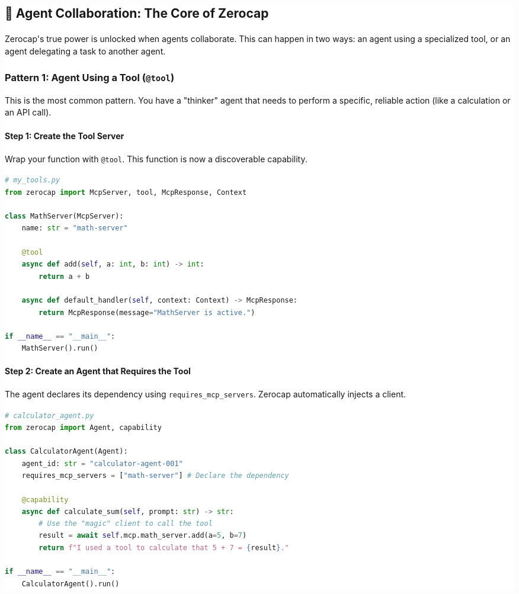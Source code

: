 
## 🧠 Agent Collaboration: The Core of Zerocap

Zerocap's true power is unlocked when agents collaborate. This can happen in two ways: an agent using a specialized tool, or an agent delegating a task to another agent.

### Pattern 1: Agent Using a Tool (`@tool`)

This is the most common pattern. You have a "thinker" agent that needs to perform a specific, reliable action (like a calculation or an API call).

#### Step 1: Create the Tool Server

Wrap your function with `@tool`. This function is now a discoverable capability.

```python
# my_tools.py
from zerocap import McpServer, tool, McpResponse, Context

class MathServer(McpServer):
    name: str = "math-server"

    @tool
    async def add(self, a: int, b: int) -> int:
        return a + b

    async def default_handler(self, context: Context) -> McpResponse:
        return McpResponse(message="MathServer is active.")

if __name__ == "__main__":
    MathServer().run()
```

#### Step 2: Create an Agent that Requires the Tool

The agent declares its dependency using `requires_mcp_servers`. Zerocap automatically injects a client.

```python
# calculator_agent.py
from zerocap import Agent, capability

class CalculatorAgent(Agent):
    agent_id: str = "calculator-agent-001"
    requires_mcp_servers = ["math-server"] # Declare the dependency

    @capability
    async def calculate_sum(self, prompt: str) -> str:
        # Use the "magic" client to call the tool
        result = await self.mcp.math_server.add(a=5, b=7)
        return f"I used a tool to calculate that 5 + 7 = {result}."

if __name__ == "__main__":
    CalculatorAgent().run()
```
